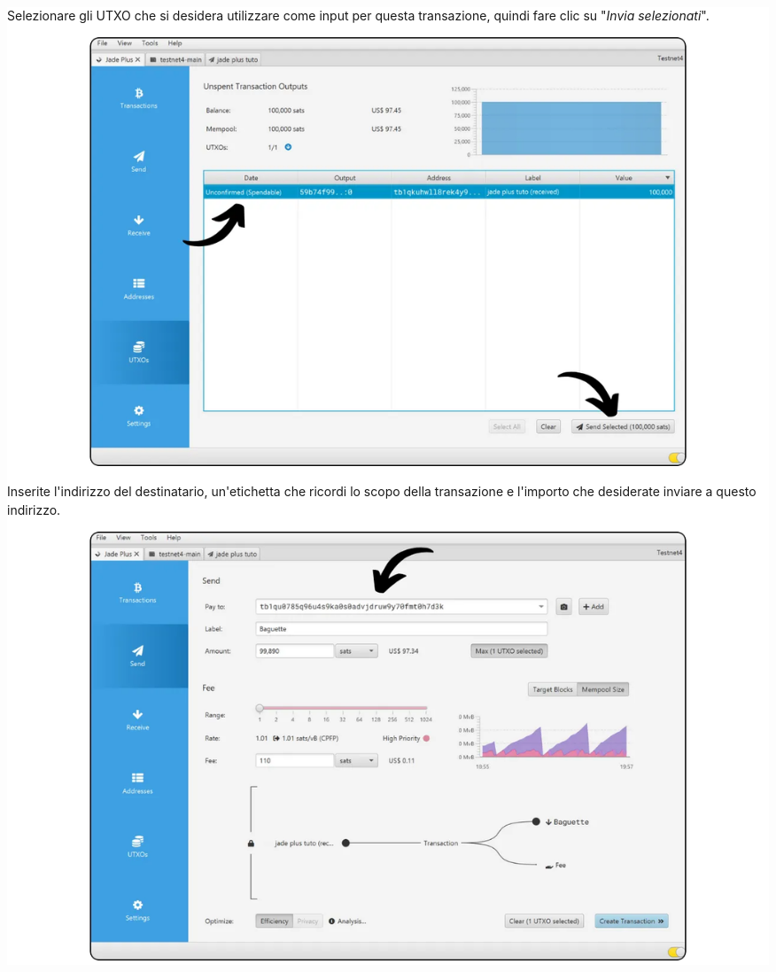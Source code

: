 Selezionare gli UTXO che si desidera utilizzare come input per questa transazione, quindi fare clic su "*Invia selezionati*".

![Image](assets/fr/67.webp)

Inserite l'indirizzo del destinatario, un'etichetta che ricordi lo scopo della transazione e l'importo che desiderate inviare a questo indirizzo.

![Image](assets/fr/68.webp)
